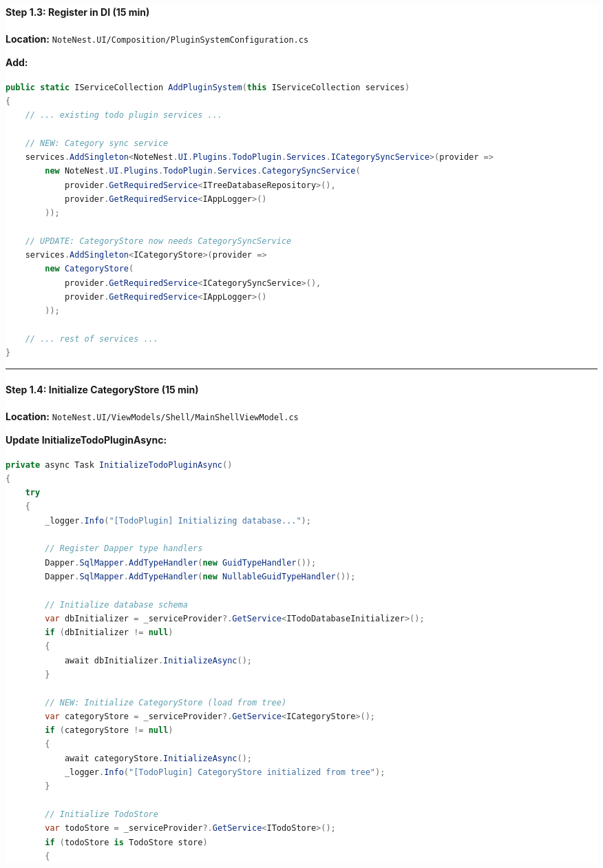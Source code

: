 
#### **Step 1.3: Register in DI (15 min)**

**Location:** `NoteNest.UI/Composition/PluginSystemConfiguration.cs`

**Add:**
```csharp
public static IServiceCollection AddPluginSystem(this IServiceCollection services)
{
    // ... existing todo plugin services ...
    
    // NEW: Category sync service
    services.AddSingleton<NoteNest.UI.Plugins.TodoPlugin.Services.ICategorySyncService>(provider =>
        new NoteNest.UI.Plugins.TodoPlugin.Services.CategorySyncService(
            provider.GetRequiredService<ITreeDatabaseRepository>(),
            provider.GetRequiredService<IAppLogger>()
        ));
    
    // UPDATE: CategoryStore now needs CategorySyncService
    services.AddSingleton<ICategoryStore>(provider =>
        new CategoryStore(
            provider.GetRequiredService<ICategorySyncService>(),
            provider.GetRequiredService<IAppLogger>()
        ));
    
    // ... rest of services ...
}
```

---

#### **Step 1.4: Initialize CategoryStore (15 min)**

**Location:** `NoteNest.UI/ViewModels/Shell/MainShellViewModel.cs`

**Update InitializeTodoPluginAsync:**
```csharp
private async Task InitializeTodoPluginAsync()
{
    try
    {
        _logger.Info("[TodoPlugin] Initializing database...");
        
        // Register Dapper type handlers
        Dapper.SqlMapper.AddTypeHandler(new GuidTypeHandler());
        Dapper.SqlMapper.AddTypeHandler(new NullableGuidTypeHandler());
        
        // Initialize database schema
        var dbInitializer = _serviceProvider?.GetService<ITodoDatabaseInitializer>();
        if (dbInitializer != null)
        {
            await dbInitializer.InitializeAsync();
        }
        
        // NEW: Initialize CategoryStore (load from tree)
        var categoryStore = _serviceProvider?.GetService<ICategoryStore>();
        if (categoryStore != null)
        {
            await categoryStore.InitializeAsync();
            _logger.Info("[TodoPlugin] CategoryStore initialized from tree");
        }
        
        // Initialize TodoStore
        var todoStore = _serviceProvider?.GetService<ITodoStore>();
        if (todoStore is TodoStore store)
        {
```